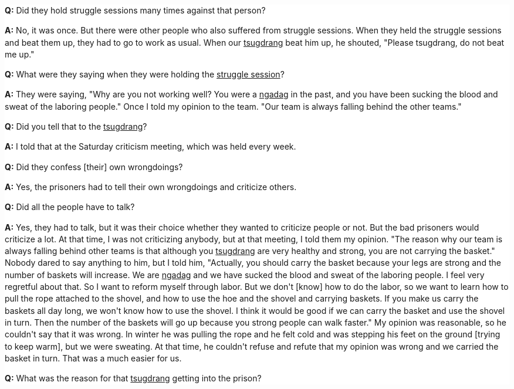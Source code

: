 **Q:**  Did they hold struggle sessions many times against that person?   

**A:**  No, it was once. But there were other people who also suffered from struggle sessions. When they held the struggle sessions and beat them up, they had to go to work as usual. When our <a href="#" data-tooltip="[ch. 组长]** Team leader.">tsugdrang</a> beat him up, he shouted, "Please tsugdrang, do not beat me up."   

**Q:**  What were they saying when they were holding the <a href="#" data-tooltip="[tib. ཐམཛིང་ཙོནདུ (འཐབ་འཛིང་ཚོགས་འདུ); ch. 斗争会]** Public accusation meetings at which the masses criticized and attacked (struggled against) class enemies and reactionaries, etcetera. Typically, the object of a struggle session would stand in front of the meeting bent over at the waist while the masses questioned and criticized, and often beat him/her.">struggle session</a>?   

**A:**  They were saying, "Why are you not working well? You were a <a href="#" data-tooltip="[tib. མངའ་བདག; ch. 领主]** Feudal lord, manorial estate holders, serf-owners.">ngadag</a> in the past, and you have been sucking the blood and sweat of the laboring people." Once I told my opinion to the team. "Our team is always falling behind the other teams."   

**Q:**  Did you tell that to the <a href="#" data-tooltip="[ch. 组长]** Team leader.">tsugdrang</a>?   

**A:**  I told that at the Saturday criticism meeting, which was held every week.   

**Q:**  Did they confess [their] own wrongdoings?   

**A:**  Yes, the prisoners had to tell their own wrongdoings and criticize others.   

**Q:**  Did all the people have to talk?   

**A:**  Yes, they had to talk, but it was their choice whether they wanted to criticize people or not. But the bad prisoners would criticize a lot. At that time, I was not criticizing anybody, but at that meeting, I told them my opinion. "The reason why our team is always falling behind other teams is that although you <a href="#" data-tooltip="[ch. 组长]** Team leader.">tsugdrang</a> are very healthy and strong, you are not carrying the basket." Nobody dared to say anything to him, but I told him, "Actually, you should carry the basket because your legs are strong and the number of baskets will increase. We are <a href="#" data-tooltip="[tib. མངའ་བདག; ch. 领主]** Feudal lord, manorial estate holders, serf-owners.">ngadag</a> and we have sucked the blood and sweat of the laboring people. I feel very regretful about that. So I want to reform myself through labor. But we don't [know] how to do the labor, so we want to learn how to pull the rope attached to the shovel, and how to use the hoe and the shovel and carrying baskets. If you make us carry the baskets all day long, we won't know how to use the shovel. I think it would be good if we can carry the basket and use the shovel in turn. Then the number of the baskets will go up because you strong people can walk faster." My opinion was reasonable, so he couldn't say that it was wrong. In winter he was pulling the rope and he felt cold and was stepping his feet on the ground [trying to keep warm], but we were sweating. At that time, he couldn't refuse and refute that my opinion was wrong and we carried the basket in turn. That was a much easier for us.   

**Q:**  What was the reason for that <a href="#" data-tooltip="[ch. 组长]** Team leader.">tsugdrang</a> getting into the prison?   
